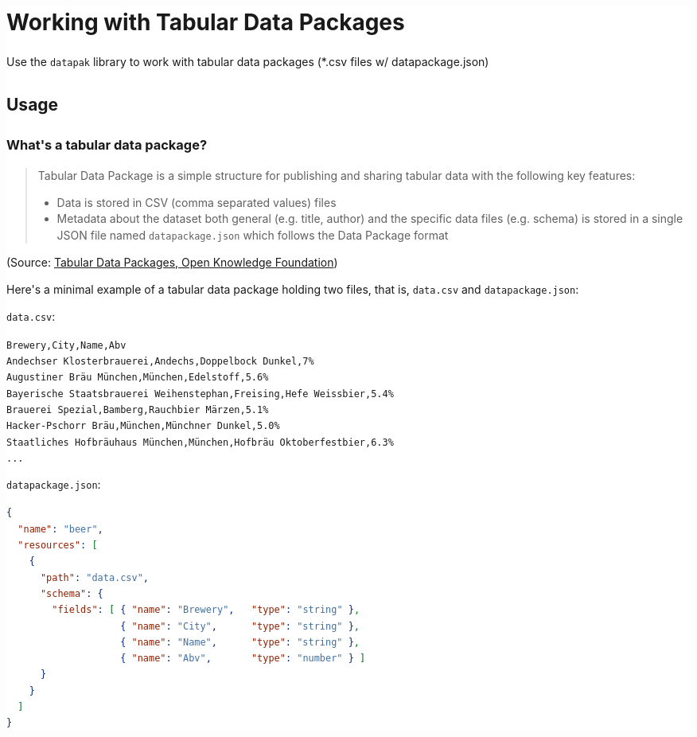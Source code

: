 # Working with Tabular Data Packages

Use the `datapak` library to work with tabular data packages (*.csv files w/ datapackage.json)


## Usage


### What's a tabular data package?

> Tabular Data Package is a simple structure for publishing and sharing
> tabular data with the following key features:
>
> - Data is stored in CSV (comma separated values) files
> - Metadata about the dataset both general (e.g. title, author)
>   and the specific data files (e.g. schema) is stored in a single JSON file
>   named `datapackage.json` which follows the Data Package format

(Source: [Tabular Data Packages, Open Knowledge Foundation](http://data.okfn.org/doc/tabular-data-package))


Here's a minimal example of a tabular data package holding two files, that is, `data.csv` and `datapackage.json`:
 
`data.csv`:

``` csv
Brewery,City,Name,Abv
Andechser Klosterbrauerei,Andechs,Doppelbock Dunkel,7%
Augustiner Bräu München,München,Edelstoff,5.6%
Bayerische Staatsbrauerei Weihenstephan,Freising,Hefe Weissbier,5.4%
Brauerei Spezial,Bamberg,Rauchbier Märzen,5.1%
Hacker-Pschorr Bräu,München,Münchner Dunkel,5.0%
Staatliches Hofbräuhaus München,München,Hofbräu Oktoberfestbier,6.3%
...
```

`datapackage.json`:

``` json
{
  "name": "beer",
  "resources": [
    {
      "path": "data.csv",
      "schema": {
        "fields": [ { "name": "Brewery",   "type": "string" },
                    { "name": "City",      "type": "string" },
                    { "name": "Name",      "type": "string" },
                    { "name": "Abv",       "type": "number" } ]
      }
    }
  ]
}
```
